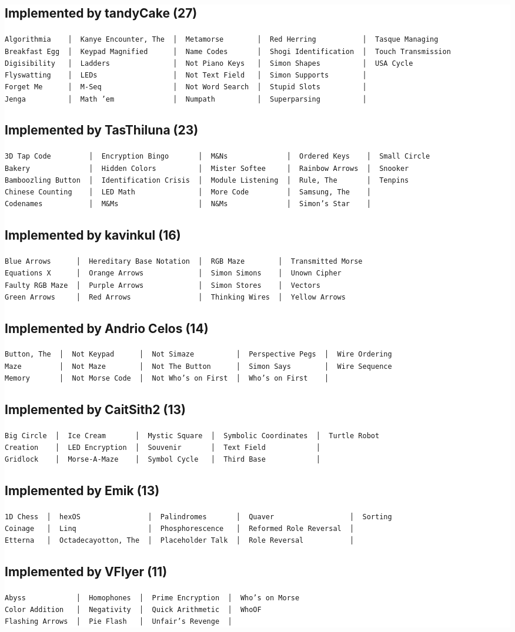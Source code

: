 ## Implemented by tandyCake (27)

    Algorithmia    │  Kanye Encounter, The  │  Metamorse        │  Red Herring           │  Tasque Managing
    Breakfast Egg  │  Keypad Magnified      │  Name Codes       │  Shogi Identification  │  Touch Transmission
    Digisibility   │  Ladders               │  Not Piano Keys   │  Simon Shapes          │  USA Cycle
    Flyswatting    │  LEDs                  │  Not Text Field   │  Simon Supports        │
    Forget Me      │  M-Seq                 │  Not Word Search  │  Stupid Slots          │
    Jenga          │  Math ’em              │  Numpath          │  Superparsing          │

## Implemented by TasThiluna (23)

    3D Tap Code         │  Encryption Bingo       │  M&Ns              │  Ordered Keys    │  Small Circle
    Bakery              │  Hidden Colors          │  Mister Softee     │  Rainbow Arrows  │  Snooker
    Bamboozling Button  │  Identification Crisis  │  Module Listening  │  Rule, The       │  Tenpins
    Chinese Counting    │  LED Math               │  More Code         │  Samsung, The    │
    Codenames           │  M&Ms                   │  N&Ms              │  Simon’s Star    │

## Implemented by kavinkul (16)

    Blue Arrows      │  Hereditary Base Notation  │  RGB Maze        │  Transmitted Morse
    Equations X      │  Orange Arrows             │  Simon Simons    │  Unown Cipher
    Faulty RGB Maze  │  Purple Arrows             │  Simon Stores    │  Vectors
    Green Arrows     │  Red Arrows                │  Thinking Wires  │  Yellow Arrows

## Implemented by Andrio Celos (14)

    Button, The  │  Not Keypad      │  Not Simaze          │  Perspective Pegs  │  Wire Ordering
    Maze         │  Not Maze        │  Not The Button      │  Simon Says        │  Wire Sequence
    Memory       │  Not Morse Code  │  Not Who’s on First  │  Who’s on First    │

## Implemented by CaitSith2 (13)

    Big Circle  │  Ice Cream       │  Mystic Square  │  Symbolic Coordinates  │  Turtle Robot
    Creation    │  LED Encryption  │  Souvenir       │  Text Field            │
    Gridlock    │  Morse-A-Maze    │  Symbol Cycle   │  Third Base            │

## Implemented by Emik (13)

    1D Chess  │  hexOS                │  Palindromes       │  Quaver                  │  Sorting
    Coinage   │  Linq                 │  Phosphorescence   │  Reformed Role Reversal  │
    Etterna   │  Octadecayotton, The  │  Placeholder Talk  │  Role Reversal           │

## Implemented by VFlyer (11)

    Abyss            │  Homophones  │  Prime Encryption  │  Who’s on Morse
    Color Addition   │  Negativity  │  Quick Arithmetic  │  WhoOF
    Flashing Arrows  │  Pie Flash   │  Unfair’s Revenge  │
